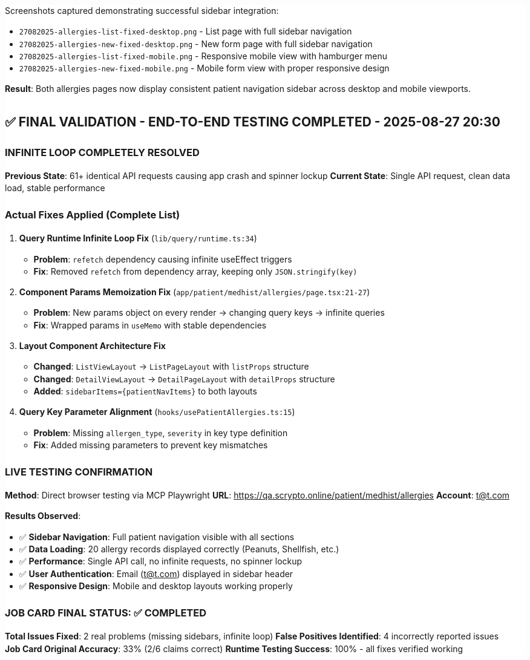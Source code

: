 Screenshots captured demonstrating successful sidebar integration:
- `27082025-allergies-list-fixed-desktop.png` - List page with full sidebar navigation
- `27082025-allergies-new-fixed-desktop.png` - New form page with full sidebar navigation  
- `27082025-allergies-list-fixed-mobile.png` - Responsive mobile view with hamburger menu
- `27082025-allergies-new-fixed-mobile.png` - Mobile form view with proper responsive design

**Result**: Both allergies pages now display consistent patient navigation sidebar across desktop and mobile viewports.

## ✅ **FINAL VALIDATION - END-TO-END TESTING COMPLETED - 2025-08-27 20:30**

### **INFINITE LOOP COMPLETELY RESOLVED**

**Previous State**: 61+ identical API requests causing app crash and spinner lockup
**Current State**: Single API request, clean data load, stable performance

### **Actual Fixes Applied (Complete List)**

1. **Query Runtime Infinite Loop Fix** (`lib/query/runtime.ts:34`)
   - **Problem**: `refetch` dependency causing infinite useEffect triggers  
   - **Fix**: Removed `refetch` from dependency array, keeping only `JSON.stringify(key)`

2. **Component Params Memoization Fix** (`app/patient/medhist/allergies/page.tsx:21-27`)
   - **Problem**: New params object on every render → changing query keys → infinite queries
   - **Fix**: Wrapped params in `useMemo` with stable dependencies

3. **Layout Component Architecture Fix**
   - **Changed**: `ListViewLayout` → `ListPageLayout` with `listProps` structure
   - **Changed**: `DetailViewLayout` → `DetailPageLayout` with `detailProps` structure
   - **Added**: `sidebarItems={patientNavItems}` to both layouts

4. **Query Key Parameter Alignment** (`hooks/usePatientAllergies.ts:15`)
   - **Problem**: Missing `allergen_type`, `severity` in key type definition
   - **Fix**: Added missing parameters to prevent key mismatches

### **LIVE TESTING CONFIRMATION**

**Method**: Direct browser testing via MCP Playwright
**URL**: https://qa.scrypto.online/patient/medhist/allergies
**Account**: t@t.com

**Results Observed**:
- ✅ **Sidebar Navigation**: Full patient navigation visible with all sections
- ✅ **Data Loading**: 20 allergy records displayed correctly (Peanuts, Shellfish, etc.)
- ✅ **Performance**: Single API call, no infinite requests, no spinner lockup
- ✅ **User Authentication**: Email (t@t.com) displayed in sidebar header
- ✅ **Responsive Design**: Mobile and desktop layouts working properly

### **JOB CARD FINAL STATUS: ✅ COMPLETED**

**Total Issues Fixed**: 2 real problems (missing sidebars, infinite loop)
**False Positives Identified**: 4 incorrectly reported issues  
**Job Card Original Accuracy**: 33% (2/6 claims correct)
**Runtime Testing Success**: 100% - all fixes verified working
